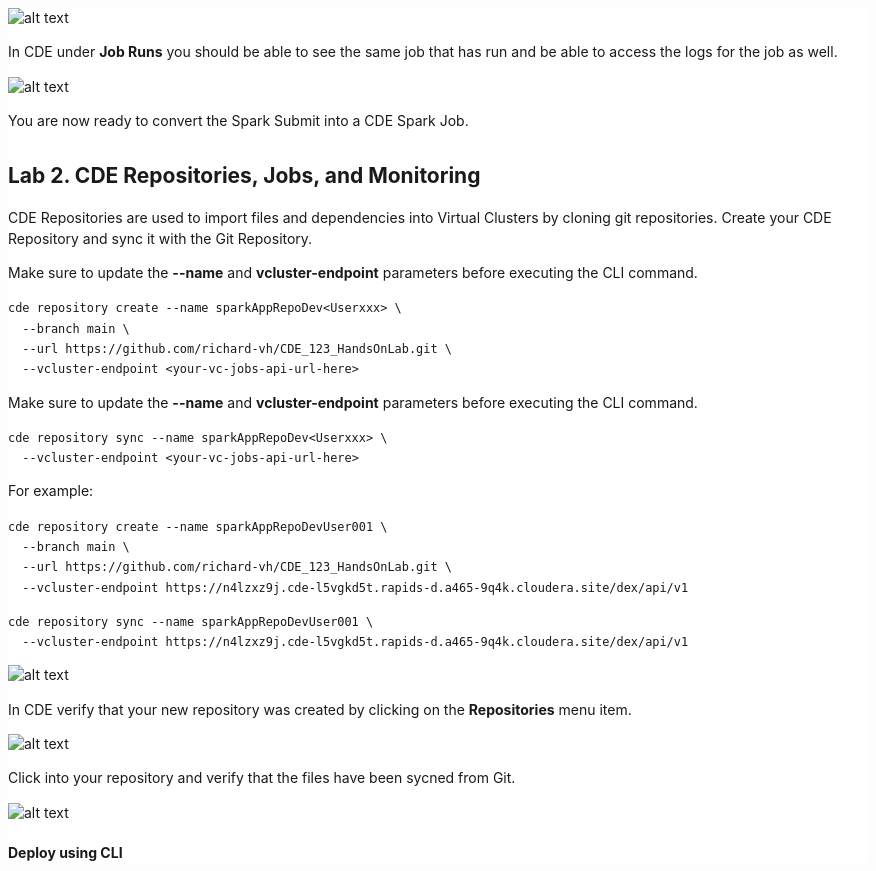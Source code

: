 ![alt text](../../img/cde-spark-submit.png)

In CDE under **Job Runs** you should be able to see the same job that has run and be able to access the logs for the job as well.

![alt text](../../img/cli-submit.png)

You are now ready to convert the Spark Submit into a CDE Spark Job.

## Lab 2. CDE Repositories, Jobs, and Monitoring

CDE Repositories are used to import files and dependencies into Virtual Clusters by cloning git repositories. Create your CDE Repository and sync it with the Git Repository.

Make sure to update the **--name** and **vcluster-endpoint** parameters before executing the CLI command.

```
cde repository create --name sparkAppRepoDev<Userxxx> \
  --branch main \
  --url https://github.com/richard-vh/CDE_123_HandsOnLab.git \
  --vcluster-endpoint <your-vc-jobs-api-url-here>
```
Make sure to update the **--name** and **vcluster-endpoint** parameters before executing the CLI command.

```
cde repository sync --name sparkAppRepoDev<Userxxx> \
  --vcluster-endpoint <your-vc-jobs-api-url-here>
```

For example:

```
cde repository create --name sparkAppRepoDevUser001 \
  --branch main \
  --url https://github.com/richard-vh/CDE_123_HandsOnLab.git \
  --vcluster-endpoint https://n4lzxz9j.cde-l5vgkd5t.rapids-d.a465-9q4k.cloudera.site/dex/api/v1
```

```
cde repository sync --name sparkAppRepoDevUser001 \
  --vcluster-endpoint https://n4lzxz9j.cde-l5vgkd5t.rapids-d.a465-9q4k.cloudera.site/dex/api/v1
```

![alt text](../../img/repos.png)

In CDE verify that your new repository was created by clicking on the **Repositories** menu item.

![alt text](../../img/cde-repos-1.png)

Click into your repository and verify that the files have been sycned from Git.

![alt text](../../img/cde-repos-2.png)

#### Deploy using CLI
